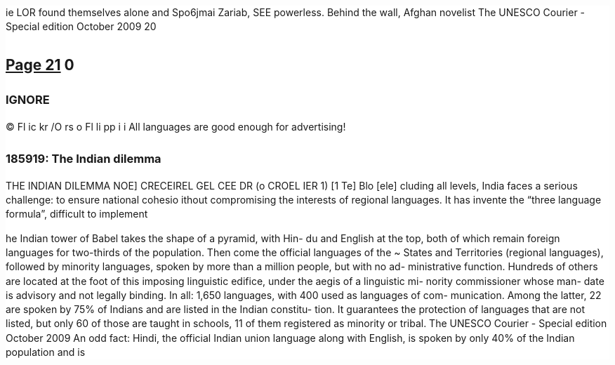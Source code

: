 ie LOR found themselves alone and Spo6jmai Zariab, 
SEE powerless. Behind the wall, Afghan novelist 
The UNESCO Courier - Special edition October 2009 20

## [Page 21](https://demo.humlab.umu.se/courier/185818eng.pdf#page=21) 0

### IGNORE

© 
Fl
ic
kr
/O
rs
o 
Fl
li
pp
i 
i 
All languages are good enough for advertising! 


### 185919: The Indian dilemma

THE INDIAN DILEMMA 
NOE] CRECEIREL GEL CEE DR (o CROEL IER 1) [1 Te] Blo [ele] 
cluding all levels, India faces a serious challenge: to ensure national cohesio 
ithout compromising the interests of regional languages. It has invente 
the “three language formula”, difficult to implement 
  
he Indian tower of Babel takes 
the shape of a pyramid, with Hin- 
du and English at the top, both of 
which remain foreign languages for 
two-thirds of the population. Then 
come the official languages of the 
~ States and Territories (regional 
languages), followed by minority 
languages, spoken by more than 
a million people, but with no ad- 
ministrative function. Hundreds 
of others are located at the foot 
of this imposing linguistic edifice, 
under the aegis of a linguistic mi- 
nority commissioner whose man- 
date is advisory and not legally 
binding. 
In all: 1,650 languages, with 
400 used as languages of com- 
munication. Among the latter, 22 
are spoken by 75% of Indians and 
are listed in the Indian constitu- 
tion. It guarantees the protection 
of languages that are not listed, 
but only 60 of those are taught in 
schools, 11 of them registered as 
minority or tribal. 
The UNESCO Courier - Special edition October 2009 
An odd fact: Hindi, the official 
Indian union language along with 
English, is spoken by only 40% 
of the Indian population and is 